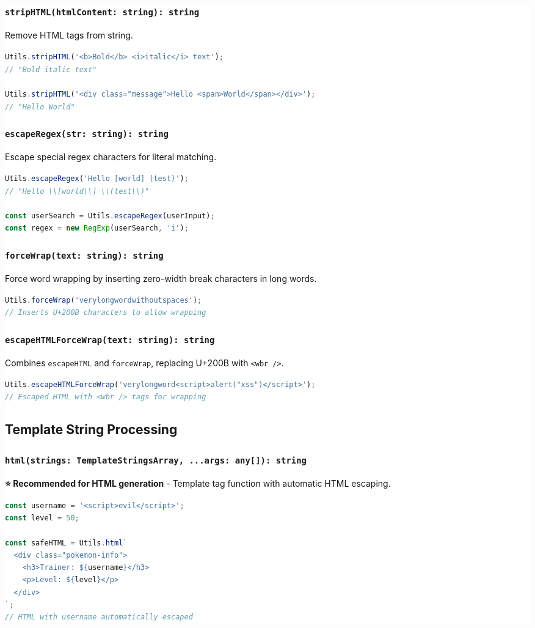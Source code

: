 ### `stripHTML(htmlContent: string): string`

Remove HTML tags from string.

```typescript
Utils.stripHTML('<b>Bold</b> <i>italic</i> text');
// "Bold italic text"

Utils.stripHTML('<div class="message">Hello <span>World</span></div>');
// "Hello World"
```

### `escapeRegex(str: string): string`

Escape special regex characters for literal matching.

```typescript
Utils.escapeRegex('Hello [world] (test)');
// "Hello \\[world\\] \\(test\\)"

const userSearch = Utils.escapeRegex(userInput);
const regex = new RegExp(userSearch, 'i');
```

### `forceWrap(text: string): string`

Force word wrapping by inserting zero-width break characters in long words.

```typescript
Utils.forceWrap('verylongwordwithoutspaces'); 
// Inserts U+200B characters to allow wrapping
```

### `escapeHTMLForceWrap(text: string): string`

Combines `escapeHTML` and `forceWrap`, replacing U+200B with `<wbr />`.

```typescript
Utils.escapeHTMLForceWrap('verylongword<script>alert("xss")</script>');
// Escaped HTML with <wbr /> tags for wrapping
```

## Template String Processing

### `html(strings: TemplateStringsArray, ...args: any[]): string`

**⭐ Recommended for HTML generation** - Template tag function with automatic HTML escaping.

```typescript
const username = '<script>evil</script>';
const level = 50;

const safeHTML = Utils.html`
  <div class="pokemon-info">
    <h3>Trainer: ${username}</h3>
    <p>Level: ${level}</p>
  </div>
`;
// HTML with username automatically escaped
```
